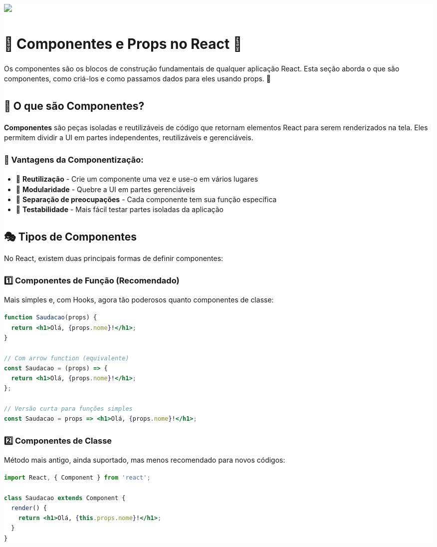 <img width=100% src="https://capsule-render.vercel.app/api?type=waving&color=61DAFB&height=120&section=header"/>

# 🧩 Componentes e Props no React 🔄

Os componentes são os blocos de construção fundamentais de qualquer aplicação React. Esta seção aborda o que são componentes, como criá-los e como passamos dados para eles usando props. 🚀

## 📝 O que são Componentes?

**Componentes** são peças isoladas e reutilizáveis de código que retornam elementos React para serem renderizados na tela. Eles permitem dividir a UI em partes independentes, reutilizáveis e gerenciáveis.

### 🌟 Vantagens da Componentização:

- 🔄 **Reutilização** - Crie um componente uma vez e use-o em vários lugares
- 🧩 **Modularidade** - Quebre a UI em partes gerenciáveis
- 🧠 **Separação de preocupações** - Cada componente tem sua função específica
- 🧪 **Testabilidade** - Mais fácil testar partes isoladas da aplicação

## 🎭 Tipos de Componentes

No React, existem duas principais formas de definir componentes:

### 1️⃣ Componentes de Função (Recomendado)

Mais simples e, com Hooks, agora tão poderosos quanto componentes de classe:

```jsx
function Saudacao(props) {
  return <h1>Olá, {props.nome}!</h1>;
}

// Com arrow function (equivalente)
const Saudacao = (props) => {
  return <h1>Olá, {props.nome}!</h1>;
};

// Versão curta para funções simples
const Saudacao = props => <h1>Olá, {props.nome}!</h1>;
```

### 2️⃣ Componentes de Classe

Método mais antigo, ainda suportado, mas menos recomendado para novos códigos:

```jsx
import React, { Component } from 'react';

class Saudacao extends Component {
  render() {
    return <h1>Olá, {this.props.nome}!</h1>;
  }
}
```
